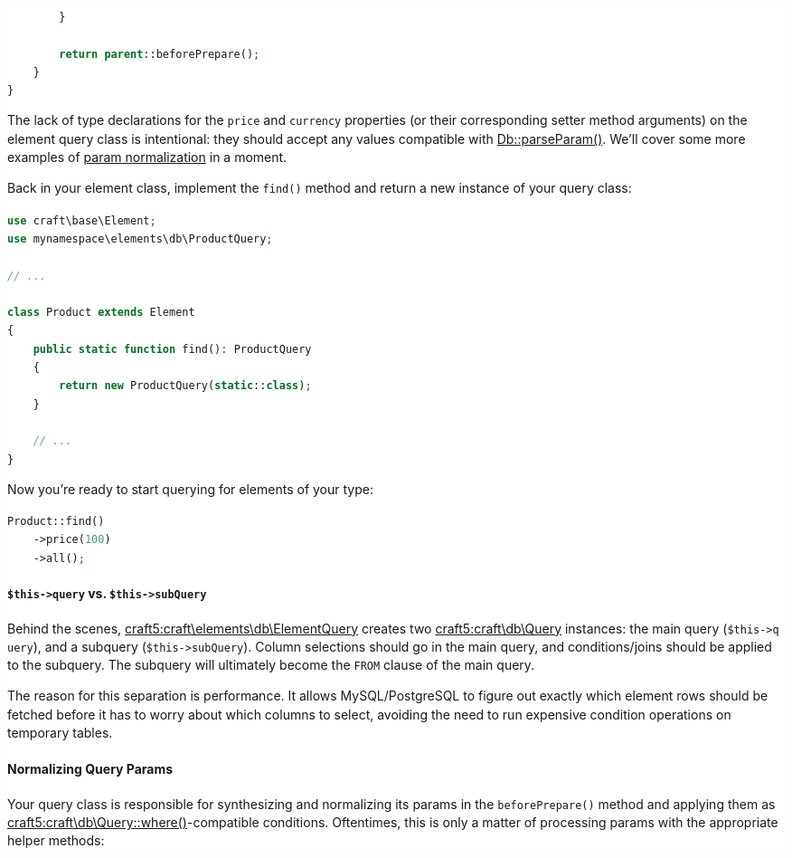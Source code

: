 ```php
        }

        return parent::beforePrepare();
    }
}
```

The lack of type declarations for the `price` and `currency` properties (or their corresponding setter method arguments) on the element query class is intentional: they should accept any values compatible with [Db::parseParam()](craft5:craft\helpers\Db::parseParam()). We’ll cover some more examples of [param normalization](#normalizing-query-params) in a moment.

Back in your element class, implement the `find()` method and return a new instance of your query class:

```php
use craft\base\Element;
use mynamespace\elements\db\ProductQuery;

// ...

class Product extends Element
{
    public static function find(): ProductQuery
    {
        return new ProductQuery(static::class);
    }

    // ...
}
```

Now you’re ready to start querying for elements of your type:

```php
Product::find()
    ->price(100)
    ->all();
```

#### `$this->query` vs. `$this->subQuery`

Behind the scenes, <craft5:craft\elements\db\ElementQuery> creates two <craft5:craft\db\Query> instances: the main query (`$this->query`), and a subquery (`$this->subQuery`). Column selections should go in the main query, and conditions/joins should be applied to the subquery. The subquery will ultimately become the `FROM` clause of the main query.

The reason for this separation is performance. It allows MySQL/PostgreSQL to figure out exactly which element rows should be fetched before it has to worry about which columns to select, avoiding the need to run expensive condition operations on temporary tables.

#### Normalizing Query Params

Your query class is responsible for synthesizing and normalizing its params in the `beforePrepare()` method and applying them as <craft5:craft\db\Query::where()>-compatible conditions. Oftentimes, this is only a matter of processing params with the appropriate helper methods:
